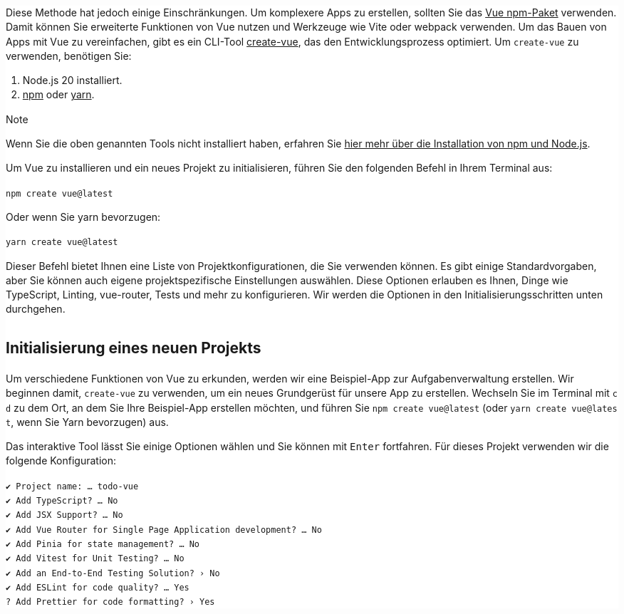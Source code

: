 Diese Methode hat jedoch einige Einschränkungen. Um komplexere Apps zu erstellen, sollten Sie das [Vue npm-Paket](https://www.npmjs.com/package/vue) verwenden. Damit können Sie erweiterte Funktionen von Vue nutzen und Werkzeuge wie Vite oder webpack verwenden. Um das Bauen von Apps mit Vue zu vereinfachen, gibt es ein CLI-Tool [create-vue](https://github.com/vuejs/create-vue), das den Entwicklungsprozess optimiert. Um `create-vue` zu verwenden, benötigen Sie:

1. Node.js 20 installiert.
2. [npm](https://docs.npmjs.com/downloading-and-installing-node-js-and-npm/) oder [yarn](https://yarnpkg.com/).

> [!NOTE]
> Wenn Sie die oben genannten Tools nicht installiert haben, erfahren Sie [hier mehr über die Installation von npm und Node.js](/de/docs/Learn_web_development/Getting_started/Environment_setup/Command_line#adding_powerups).

Um Vue zu installieren und ein neues Projekt zu initialisieren, führen Sie den folgenden Befehl in Ihrem Terminal aus:

```bash
npm create vue@latest
```

Oder wenn Sie yarn bevorzugen:

```bash
yarn create vue@latest
```

Dieser Befehl bietet Ihnen eine Liste von Projektkonfigurationen, die Sie verwenden können. Es gibt einige Standardvorgaben, aber Sie können auch eigene projektspezifische Einstellungen auswählen. Diese Optionen erlauben es Ihnen, Dinge wie TypeScript, Linting, vue-router, Tests und mehr zu konfigurieren. Wir werden die Optionen in den Initialisierungsschritten unten durchgehen.

## Initialisierung eines neuen Projekts

Um verschiedene Funktionen von Vue zu erkunden, werden wir eine Beispiel-App zur Aufgabenverwaltung erstellen. Wir beginnen damit, `create-vue` zu verwenden, um ein neues Grundgerüst für unsere App zu erstellen.
Wechseln Sie im Terminal mit `cd` zu dem Ort, an dem Sie Ihre Beispiel-App erstellen möchten, und führen Sie `npm create vue@latest` (oder `yarn create vue@latest`, wenn Sie Yarn bevorzugen) aus.

Das interaktive Tool lässt Sie einige Optionen wählen und Sie können mit <kbd>Enter</kbd> fortfahren.
Für dieses Projekt verwenden wir die folgende Konfiguration:

```plain
✔ Project name: … todo-vue
✔ Add TypeScript? … No
✔ Add JSX Support? … No
✔ Add Vue Router for Single Page Application development? … No
✔ Add Pinia for state management? … No
✔ Add Vitest for Unit Testing? … No
✔ Add an End-to-End Testing Solution? › No
✔ Add ESLint for code quality? … Yes
? Add Prettier for code formatting? › Yes
```
